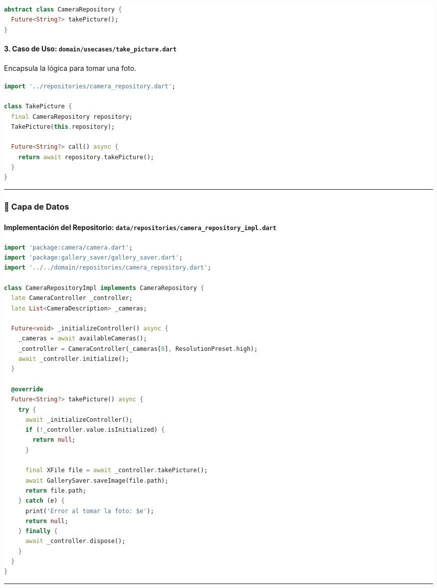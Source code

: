 ```dart
abstract class CameraRepository {
  Future<String?> takePicture();
}
```

#### 3. Caso de Uso: `domain/usecases/take_picture.dart`
Encapsula la lógica para tomar una foto.

```dart
import '../repositories/camera_repository.dart';

class TakePicture {
  final CameraRepository repository;
  TakePicture(this.repository);

  Future<String?> call() async {
    return await repository.takePicture();
  }
}
```

---

### 💾 Capa de Datos

#### Implementación del Repositorio: `data/repositories/camera_repository_impl.dart`

```dart
import 'package:camera/camera.dart';
import 'package:gallery_saver/gallery_saver.dart';
import '../../domain/repositories/camera_repository.dart';

class CameraRepositoryImpl implements CameraRepository {
  late CameraController _controller;
  late List<CameraDescription> _cameras;

  Future<void> _initializeController() async {
    _cameras = await availableCameras();
    _controller = CameraController(_cameras[0], ResolutionPreset.high);
    await _controller.initialize();
  }

  @override
  Future<String?> takePicture() async {
    try {
      await _initializeController();
      if (!_controller.value.isInitialized) {
        return null;
      }

      final XFile file = await _controller.takePicture();
      await GallerySaver.saveImage(file.path);
      return file.path;
    } catch (e) {
      print('Error al tomar la foto: $e');
      return null;
    } finally {
      await _controller.dispose();
    }
  }
}
```

---
